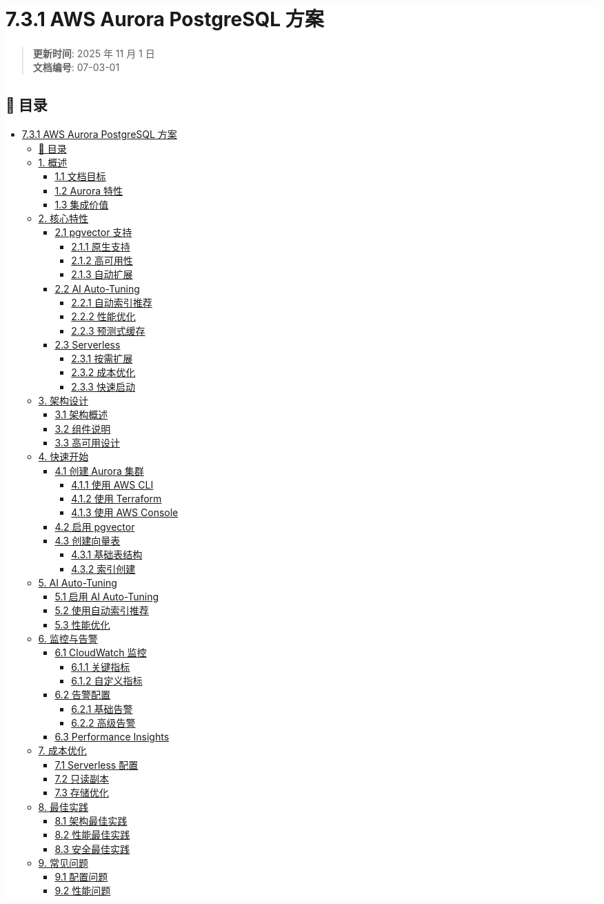 # 7.3.1 AWS Aurora PostgreSQL 方案

> **更新时间**: 2025 年 11 月 1 日  
> **文档编号**: 07-03-01

## 📑 目录

- [7.3.1 AWS Aurora PostgreSQL 方案](#731-aws-aurora-postgresql-方案)
  - [📑 目录](#-目录)
  - [1. 概述](#1-概述)
    - [1.1 文档目标](#11-文档目标)
    - [1.2 Aurora 特性](#12-aurora-特性)
    - [1.3 集成价值](#13-集成价值)
  - [2. 核心特性](#2-核心特性)
    - [2.1 pgvector 支持](#21-pgvector-支持)
      - [2.1.1 原生支持](#211-原生支持)
      - [2.1.2 高可用性](#212-高可用性)
      - [2.1.3 自动扩展](#213-自动扩展)
    - [2.2 AI Auto-Tuning](#22-ai-auto-tuning)
      - [2.2.1 自动索引推荐](#221-自动索引推荐)
      - [2.2.2 性能优化](#222-性能优化)
      - [2.2.3 预测式缓存](#223-预测式缓存)
    - [2.3 Serverless](#23-serverless)
      - [2.3.1 按需扩展](#231-按需扩展)
      - [2.3.2 成本优化](#232-成本优化)
      - [2.3.3 快速启动](#233-快速启动)
  - [3. 架构设计](#3-架构设计)
    - [3.1 架构概述](#31-架构概述)
    - [3.2 组件说明](#32-组件说明)
    - [3.3 高可用设计](#33-高可用设计)
  - [4. 快速开始](#4-快速开始)
    - [4.1 创建 Aurora 集群](#41-创建-aurora-集群)
      - [4.1.1 使用 AWS CLI](#411-使用-aws-cli)
      - [4.1.2 使用 Terraform](#412-使用-terraform)
      - [4.1.3 使用 AWS Console](#413-使用-aws-console)
    - [4.2 启用 pgvector](#42-启用-pgvector)
    - [4.3 创建向量表](#43-创建向量表)
      - [4.3.1 基础表结构](#431-基础表结构)
      - [4.3.2 索引创建](#432-索引创建)
  - [5. AI Auto-Tuning](#5-ai-auto-tuning)
    - [5.1 启用 AI Auto-Tuning](#51-启用-ai-auto-tuning)
    - [5.2 使用自动索引推荐](#52-使用自动索引推荐)
    - [5.3 性能优化](#53-性能优化)
  - [6. 监控与告警](#6-监控与告警)
    - [6.1 CloudWatch 监控](#61-cloudwatch-监控)
      - [6.1.1 关键指标](#611-关键指标)
      - [6.1.2 自定义指标](#612-自定义指标)
    - [6.2 告警配置](#62-告警配置)
      - [6.2.1 基础告警](#621-基础告警)
      - [6.2.2 高级告警](#622-高级告警)
    - [6.3 Performance Insights](#63-performance-insights)
  - [7. 成本优化](#7-成本优化)
    - [7.1 Serverless 配置](#71-serverless-配置)
    - [7.2 只读副本](#72-只读副本)
    - [7.3 存储优化](#73-存储优化)
  - [8. 最佳实践](#8-最佳实践)
    - [8.1 架构最佳实践](#81-架构最佳实践)
    - [8.2 性能最佳实践](#82-性能最佳实践)
    - [8.3 安全最佳实践](#83-安全最佳实践)
  - [9. 常见问题](#9-常见问题)
    - [9.1 配置问题](#91-配置问题)
    - [9.2 性能问题](#92-性能问题)